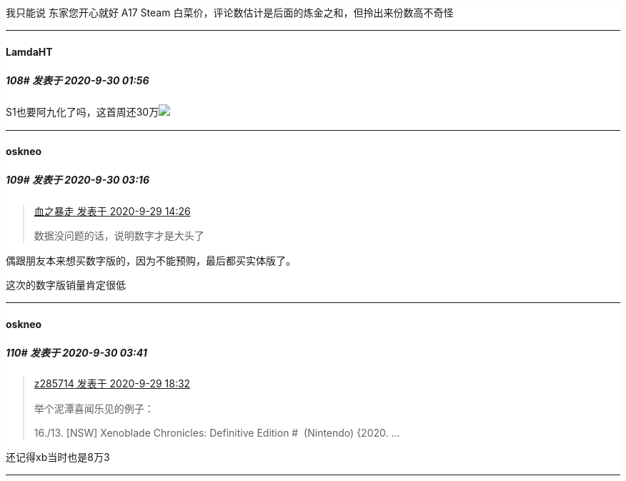 我只能说 东家您开心就好</blockquote>
A17 Steam 白菜价，评论数估计是后面的炼金之和，但拎出来份数高不奇怪







-----

####  LamdaHT  
##### 108#       发表于 2020-9-30 01:56




S1也要阿九化了吗，这首周还30万<img src="https://static.saraba1st.com/image/smiley/face2017/217.gif" referrerpolicy="no-referrer">







-----

####  oskneo  
##### 109#       发表于 2020-9-30 03:16



<blockquote><a href="httphttps://bbs.saraba1st.com/2b/forum.php?mod=redirect&amp;goto=findpost&amp;pid=48895618&amp;ptid=1962512" target="_blank">血之暴走 发表于 2020-9-29 14:26</a>

数据没问题的话，说明数字才是大头了</blockquote>
偶跟朋友本来想买数字版的，因为不能预购，最后都买实体版了。

这次的数字版销量肯定很低







-----

####  oskneo  
##### 110#       发表于 2020-9-30 03:41



<blockquote><a href="httphttps://bbs.saraba1st.com/2b/forum.php?mod=redirect&amp;goto=findpost&amp;pid=48898592&amp;ptid=1962512" target="_blank">z285714 发表于 2020-9-29 18:32</a>

举个泥潭喜闻乐见的例子：

16./13. [NSW] Xenoblade Chronicles: Definitive Edition #  (Nintendo) {2020. ...</blockquote>
还记得xb当时也是8万3







-----
